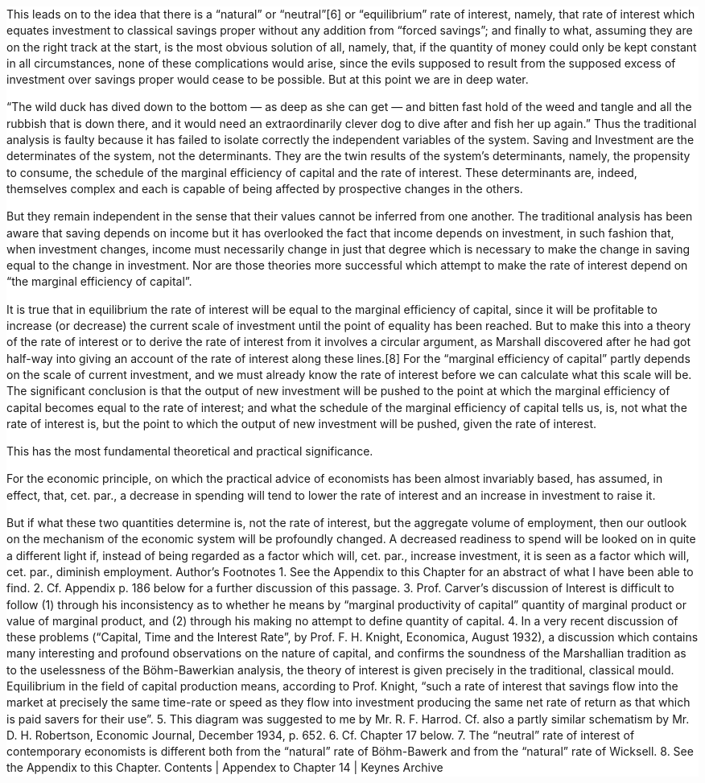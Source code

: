 This leads on to the idea that there is a “natural” or “neutral”[6] or “equilibrium” rate of interest, namely, that rate of interest which equates investment to classical savings proper without any addition from “forced savings”; and finally to what, assuming they are on the right track at the start, is the most obvious solution of all, namely, that, if the quantity of money could only be kept constant in all circumstances, none of these complications would arise, since the evils supposed to result from the supposed excess of investment over savings proper would cease to be possible. But at this point we are in deep water. 

“The wild duck has dived down to the bottom — as deep as she can get — and bitten fast hold of the weed and tangle and all the rubbish that is down there, and it would need an extraordinarily clever dog to dive after and fish her up again.” Thus the traditional analysis is faulty because it has failed to isolate correctly the independent variables of the system. Saving and Investment are the determinates of the system, not the determinants. They are the twin results of the system’s determinants, namely, the propensity to consume, the schedule of the marginal efficiency of capital and the rate of interest. These determinants are, indeed, themselves complex and each is capable of being affected by prospective changes in the others. 

But they remain independent in the sense that their values cannot be inferred from one another. The traditional analysis has been aware that saving depends on income but it has overlooked the fact that income depends on investment, in such fashion that, when investment changes, income must necessarily change in just that degree which is necessary to make the change in saving equal to the change in investment. Nor are those theories more successful which attempt to make the rate of interest depend on “the marginal efficiency of capital”. 


It is true that in equilibrium the rate of interest will be equal to the marginal efficiency of capital, since it will be profitable to increase (or decrease) the current scale of investment until the point of equality has been reached. But to make this into a theory of the rate of interest or to derive the rate of interest from it involves a circular argument, as Marshall discovered after he had got half-way into giving an account of the rate of interest along these lines.[8] For the “marginal efficiency of capital” partly depends on the scale of current investment, and we must already know the rate of interest before we can calculate what this scale will be. The significant conclusion is that the output of new investment will be pushed to the point at which the marginal efficiency of capital becomes equal to the rate of interest; and what the schedule of the marginal efficiency of capital tells us, is, not what the rate of interest is, but the point to which the output of new investment will be pushed, given the rate of interest. 

This has the most fundamental theoretical and practical significance. 

For the economic principle, on which the practical advice of economists has been almost invariably based, has assumed, in effect, that, cet. par., a decrease in spending will tend to lower the rate of interest and an increase in investment to raise it. 

But if what these two quantities determine is, not the rate of interest, but the aggregate volume of employment, then our outlook on the mechanism of the economic system will be profoundly changed. A decreased readiness to spend will be looked on in quite a different light if, instead of being regarded as a factor which will, cet. par., increase investment, it is seen as a factor which will, cet. par., diminish employment. Author’s Footnotes 1. See the Appendix to this Chapter for an abstract of what I have been able to find. 2. Cf. Appendix p. 186 below for a further discussion of this passage. 3. Prof. Carver’s discussion of Interest is difficult to follow (1) through his inconsistency as to whether he means by “marginal productivity of capital” quantity of marginal product or value of marginal product, and (2) through his making no attempt to define quantity of capital. 4. In a very recent discussion of these problems (“Capital, Time and the Interest Rate”, by Prof. F. H. Knight, Economica, August 1932), a discussion which contains many interesting and profound observations on the nature of capital, and confirms the soundness of the Marshallian tradition as to the uselessness of the Böhm-Bawerkian analysis, the theory of interest is given precisely in the traditional, classical mould. Equilibrium in the field of capital production means, according to Prof. Knight, “such a rate of interest that savings flow into the market at precisely the same time-rate or speed as they flow into investment producing the same net rate of return as that which is paid savers for their use”. 5. This diagram was suggested to me by Mr. R. F. Harrod. Cf. also a partly similar schematism by Mr. D. H. Robertson, Economic Journal, December 1934, p. 652. 6. Cf. Chapter 17 below. 7. The “neutral” rate of interest of contemporary economists is different both from the “natural” rate of Böhm-Bawerk and from the “natural” rate of Wicksell. 8. See the Appendix to this Chapter. Contents | Appendex to Chapter 14 | Keynes Archive 